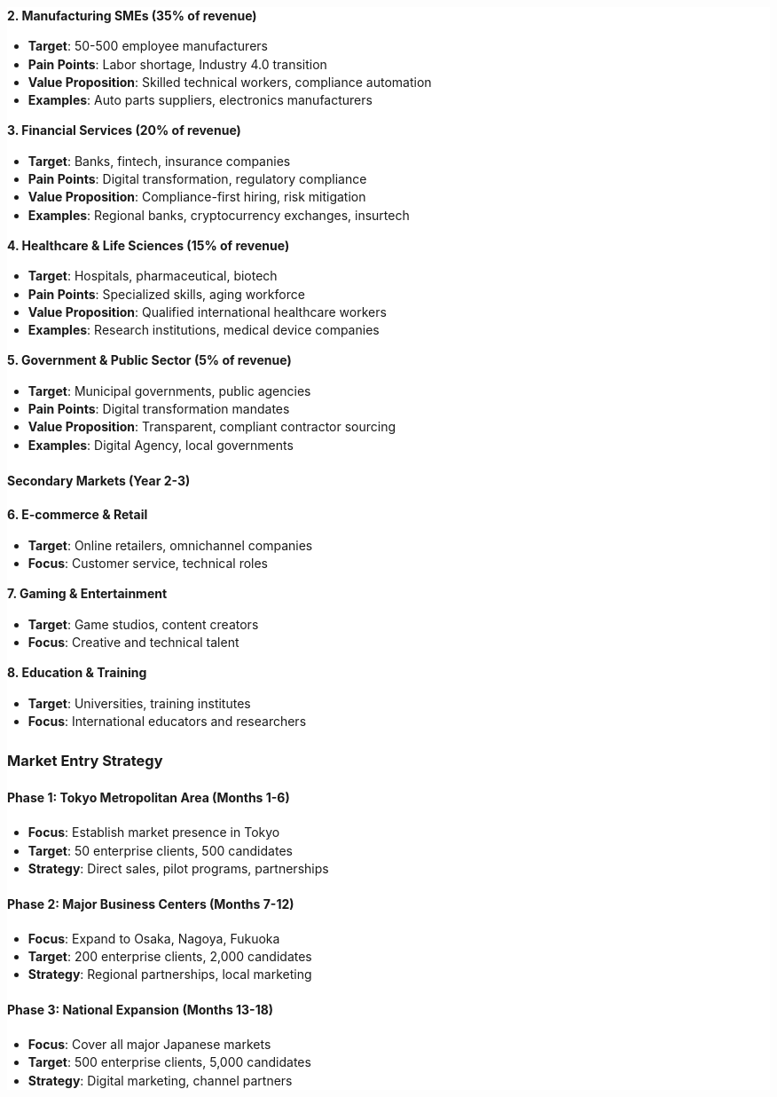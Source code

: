 **2. Manufacturing SMEs (35% of revenue)**
- **Target**: 50-500 employee manufacturers
- **Pain Points**: Labor shortage, Industry 4.0 transition
- **Value Proposition**: Skilled technical workers, compliance automation
- **Examples**: Auto parts suppliers, electronics manufacturers

**3. Financial Services (20% of revenue)**
- **Target**: Banks, fintech, insurance companies
- **Pain Points**: Digital transformation, regulatory compliance
- **Value Proposition**: Compliance-first hiring, risk mitigation
- **Examples**: Regional banks, cryptocurrency exchanges, insurtech

**4. Healthcare & Life Sciences (15% of revenue)**
- **Target**: Hospitals, pharmaceutical, biotech
- **Pain Points**: Specialized skills, aging workforce
- **Value Proposition**: Qualified international healthcare workers
- **Examples**: Research institutions, medical device companies

**5. Government & Public Sector (5% of revenue)**
- **Target**: Municipal governments, public agencies
- **Pain Points**: Digital transformation mandates
- **Value Proposition**: Transparent, compliant contractor sourcing
- **Examples**: Digital Agency, local governments

#### Secondary Markets (Year 2-3)

**6. E-commerce & Retail**
- **Target**: Online retailers, omnichannel companies
- **Focus**: Customer service, technical roles

**7. Gaming & Entertainment**
- **Target**: Game studios, content creators
- **Focus**: Creative and technical talent

**8. Education & Training**
- **Target**: Universities, training institutes
- **Focus**: International educators and researchers

### Market Entry Strategy

#### Phase 1: Tokyo Metropolitan Area (Months 1-6)
- **Focus**: Establish market presence in Tokyo
- **Target**: 50 enterprise clients, 500 candidates
- **Strategy**: Direct sales, pilot programs, partnerships

#### Phase 2: Major Business Centers (Months 7-12)
- **Focus**: Expand to Osaka, Nagoya, Fukuoka
- **Target**: 200 enterprise clients, 2,000 candidates
- **Strategy**: Regional partnerships, local marketing

#### Phase 3: National Expansion (Months 13-18)
- **Focus**: Cover all major Japanese markets
- **Target**: 500 enterprise clients, 5,000 candidates
- **Strategy**: Digital marketing, channel partners
